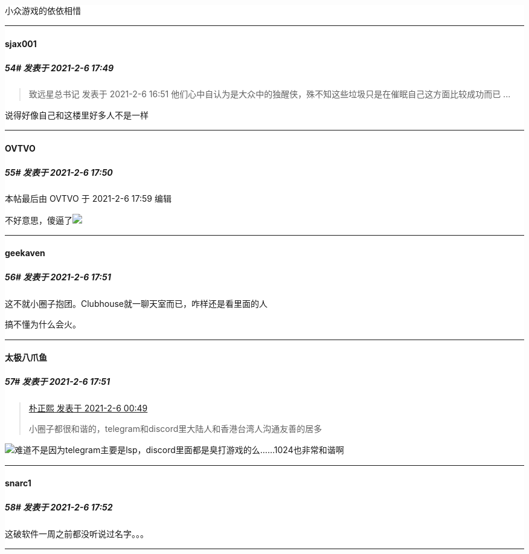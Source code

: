 小众游戏的依依相惜


-----

####  sjax001  
##### 54#       发表于 2021-2-6 17:49


<blockquote>致远星总书记 发表于 2021-2-6 16:51
他们心中自认为是大众中的独醒侠，殊不知这些垃圾只是在催眠自己这方面比较成功而已 ...</blockquote>
说得好像自己和这楼里好多人不是一样


-----

####  OVTVO  
##### 55#       发表于 2021-2-6 17:50


 本帖最后由 OVTVO 于 2021-2-6 17:59 编辑 

不好意思，傻逼了<img src="https://static.saraba1st.com/image/smiley/face2017/021.png" referrerpolicy="no-referrer">


-----

####  geekaven  
##### 56#       发表于 2021-2-6 17:51


这不就小圈子抱团。Clubhouse就一聊天室而已，咋样还是看里面的人

搞不懂为什么会火。


-----

####  太极八爪鱼  
##### 57#       发表于 2021-2-6 17:51


<blockquote><a href="httphttps://bbs.saraba1st.com/2b/forum.php?mod=redirect&amp;goto=findpost&amp;pid=50257353&amp;ptid=1986601" target="_blank">朴正熙 发表于 2021-2-6 00:49</a>

小圈子都很和谐的，telegram和discord里大陆人和香港台湾人沟通友善的居多</blockquote>
<img src="https://static.saraba1st.com/image/smiley/face2017/220.png" referrerpolicy="no-referrer">难道不是因为telegram主要是lsp，discord里面都是臭打游戏的么……1024也非常和谐啊


-----

####  snarc1  
##### 58#       发表于 2021-2-6 17:52


这破软件一周之前都没听说过名字。。。


-----
